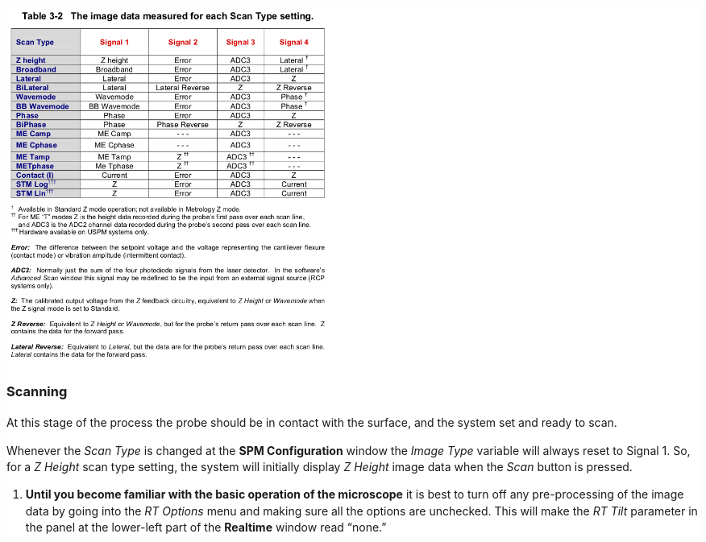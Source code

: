 <img src="/doc/equip/testing/ETL/atomic-force-microscope/basic/table3-2.jpg" width="400">

### Scanning
At this stage of the process the probe should be in contact with the surface, and the system set and ready to scan. 

Whenever the *Scan Type* is changed at the **SPM Configuration** window the *Image Type* variable will always reset to Signal 1. So, for a *Z Height* scan type setting, the system will initially display *Z Height* image data when the *Scan* button is pressed.

1. **Until you become familiar with the basic operation of the microscope** it is best to turn off any pre-processing of the image data by going into the *RT Options* menu and making sure all the options are unchecked. This will make the *RT Tilt* parameter in the panel at the lower-left part of the **Realtime** window read “none.”
